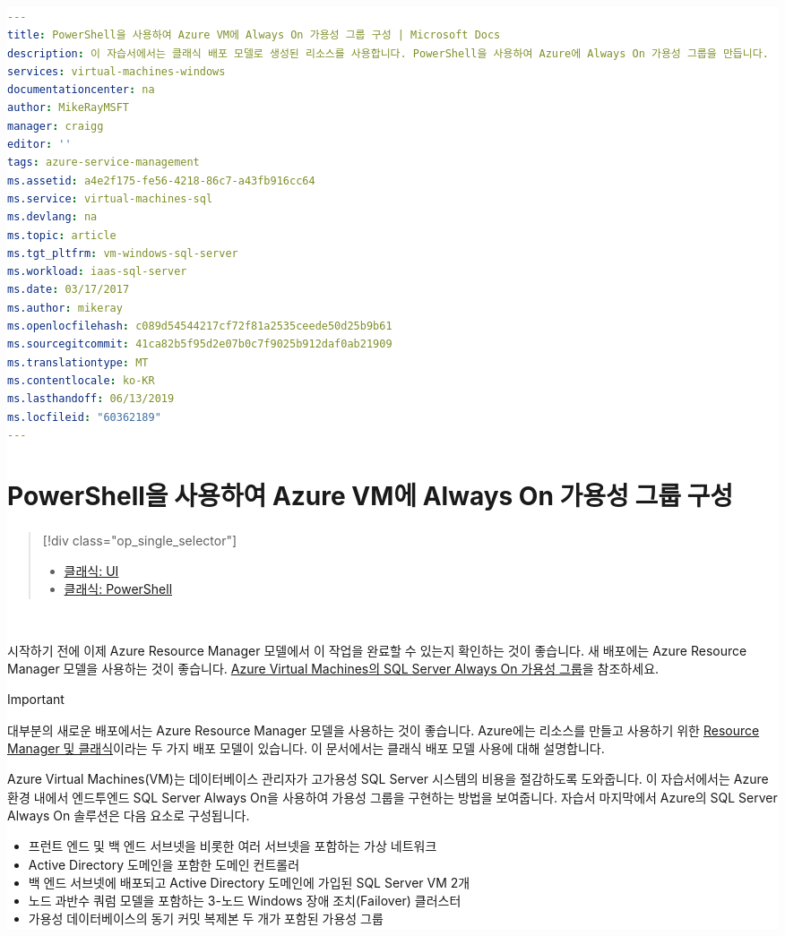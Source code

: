 ```yaml
---
title: PowerShell을 사용하여 Azure VM에 Always On 가용성 그룹 구성 | Microsoft Docs
description: 이 자습서에서는 클래식 배포 모델로 생성된 리소스를 사용합니다. PowerShell을 사용하여 Azure에 Always On 가용성 그룹을 만듭니다.
services: virtual-machines-windows
documentationcenter: na
author: MikeRayMSFT
manager: craigg
editor: ''
tags: azure-service-management
ms.assetid: a4e2f175-fe56-4218-86c7-a43fb916cc64
ms.service: virtual-machines-sql
ms.devlang: na
ms.topic: article
ms.tgt_pltfrm: vm-windows-sql-server
ms.workload: iaas-sql-server
ms.date: 03/17/2017
ms.author: mikeray
ms.openlocfilehash: c089d54544217cf72f81a2535ceede50d25b9b61
ms.sourcegitcommit: 41ca82b5f95d2e07b0c7f9025b912daf0ab21909
ms.translationtype: MT
ms.contentlocale: ko-KR
ms.lasthandoff: 06/13/2019
ms.locfileid: "60362189"
---
```

# <a name="configure-the-always-on-availability-group-on-an-azure-vm-with-powershell"></a>PowerShell을 사용하여 Azure VM에 Always On 가용성 그룹 구성
> [!div class="op_single_selector"]
> * [클래식: UI](../classic/portal-sql-alwayson-availability-groups.md)
> * [클래식: PowerShell](../classic/ps-sql-alwayson-availability-groups.md)
<br/>

시작하기 전에 이제 Azure Resource Manager 모델에서 이 작업을 완료할 수 있는지 확인하는 것이 좋습니다. 새 배포에는 Azure Resource Manager 모델을 사용하는 것이 좋습니다. [Azure Virtual Machines의 SQL Server Always On 가용성 그룹](../sql/virtual-machines-windows-portal-sql-availability-group-overview.md)을 참조하세요.

> [!IMPORTANT]
> 대부분의 새로운 배포에서는 Azure Resource Manager 모델을 사용하는 것이 좋습니다. Azure에는 리소스를 만들고 사용하기 위한 [Resource Manager 및 클래식](../../../azure-resource-manager/resource-manager-deployment-model.md)이라는 두 가지 배포 모델이 있습니다. 이 문서에서는 클래식 배포 모델 사용에 대해 설명합니다.

Azure Virtual Machines(VM)는 데이터베이스 관리자가 고가용성 SQL Server 시스템의 비용을 절감하도록 도와줍니다. 이 자습서에서는 Azure 환경 내에서 엔드투엔드 SQL Server Always On을 사용하여 가용성 그룹을 구현하는 방법을 보여줍니다. 자습서 마지막에서 Azure의 SQL Server Always On 솔루션은 다음 요소로 구성됩니다.

* 프런트 엔드 및 백 엔드 서브넷을 비롯한 여러 서브넷을 포함하는 가상 네트워크
* Active Directory 도메인을 포함한 도메인 컨트롤러
* 백 엔드 서브넷에 배포되고 Active Directory 도메인에 가입된 SQL Server VM 2개
* 노드 과반수 쿼럼 모델을 포함하는 3-노드 Windows 장애 조치(Failover) 클러스터
* 가용성 데이터베이스의 동기 커밋 복제본 두 개가 포함된 가용성 그룹
